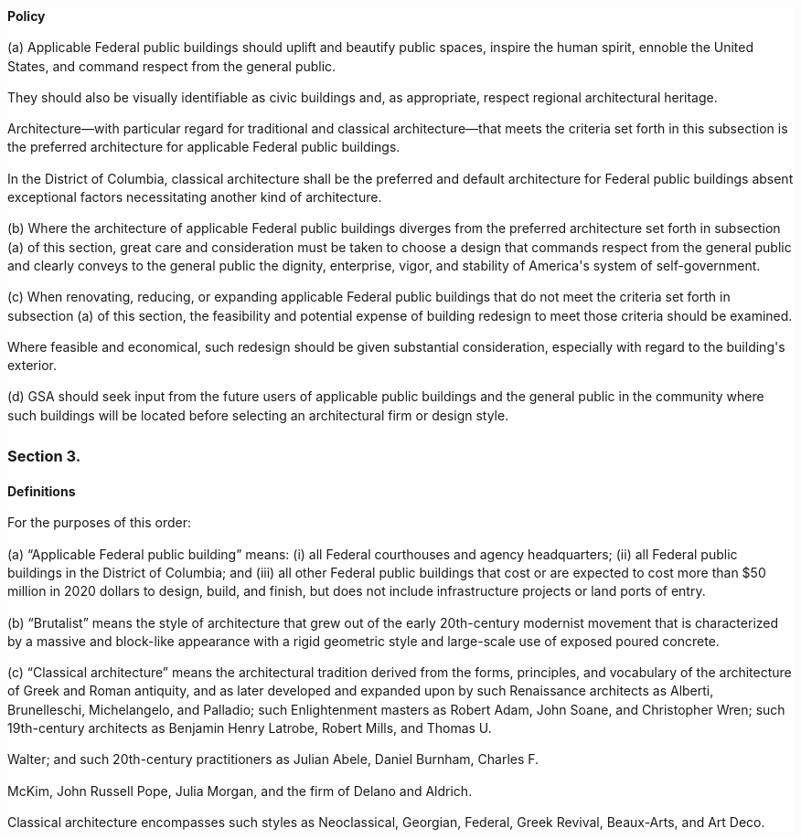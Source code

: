 **Policy**

(a) Applicable Federal public buildings should uplift and beautify public spaces, inspire the human spirit, ennoble the United States, and command respect from the general public.

They should also be visually identifiable as civic buildings and, as appropriate, respect regional architectural heritage.

Architecture—with particular regard for traditional and classical architecture—that meets the criteria set forth in this subsection is the preferred architecture for applicable Federal public buildings.

In the District of Columbia, classical architecture shall be the preferred and default architecture for Federal public buildings absent exceptional factors necessitating another kind of architecture.

(b) Where the architecture of applicable Federal public buildings diverges from the preferred architecture set forth in subsection (a) of this section, great care and consideration must be taken to choose a design that commands respect from the general public and clearly conveys to the general public the dignity, enterprise, vigor, and stability of America's system of self-government.

(c) When renovating, reducing, or expanding applicable Federal public buildings that do not meet the criteria set forth in subsection (a) of this section, the feasibility and potential expense of building redesign to meet those criteria should be examined.

Where feasible and economical, such redesign should be given substantial consideration, especially with regard to the building's exterior.

(d) GSA should seek input from the future users of applicable public buildings and the general public in the community where such buildings will be located before selecting an architectural firm or design style.
### Section 3.

**Definitions**

For the purposes of this order:

(a) “Applicable Federal public building” means:
    (i) all Federal courthouses and agency headquarters;
    (ii) all Federal public buildings in the District of Columbia; and
    (iii) all other Federal public buildings that cost or are expected to cost more than $50 million in 2020 dollars to design, build, and finish, but does not include infrastructure projects or land ports of entry.

(b) “Brutalist” means the style of architecture that grew out of the early 20th-century modernist movement that is characterized by a massive and block-like appearance with a rigid geometric style and large-scale use of exposed poured concrete.

(c) “Classical architecture” means the architectural tradition derived from the forms, principles, and vocabulary of the architecture of Greek and Roman antiquity, and as later developed and expanded upon by such Renaissance architects as Alberti, Brunelleschi, Michelangelo, and Palladio; such Enlightenment masters as Robert Adam, John Soane, and Christopher Wren; such 19th-century architects as Benjamin Henry Latrobe, Robert Mills, and Thomas U.

Walter; and such 20th-century practitioners as Julian Abele, Daniel Burnham, Charles F.

McKim, John Russell Pope, Julia Morgan, and the firm of Delano and Aldrich.

Classical architecture encompasses such styles as Neoclassical, Georgian, Federal, Greek Revival, Beaux-Arts, and Art Deco.
